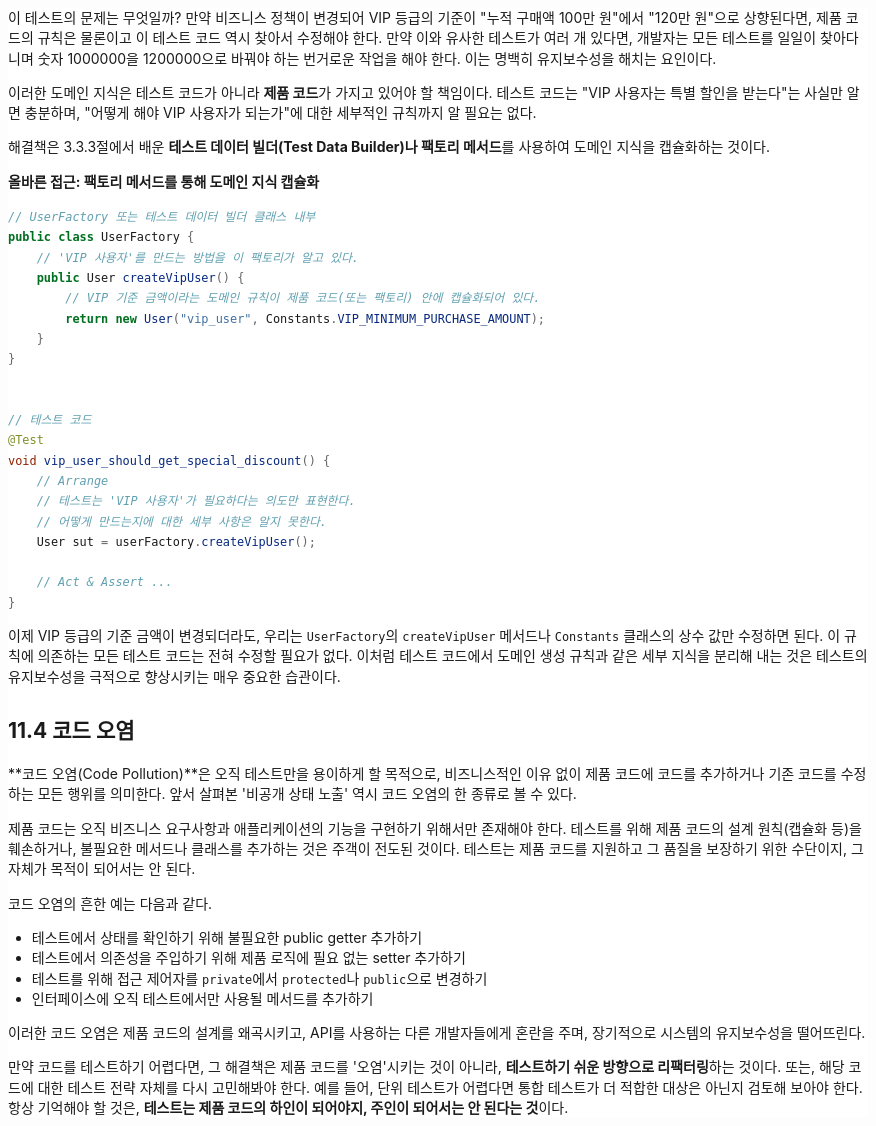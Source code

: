 이 테스트의 문제는 무엇일까? 만약 비즈니스 정책이 변경되어 VIP 등급의 기준이 "누적 구매액 100만 원"에서 "120만 원"으로 상향된다면, 제품 코드의 규칙은 물론이고 이 테스트 코드 역시 찾아서 수정해야 한다. 만약 이와 유사한 테스트가 여러 개 있다면, 개발자는 모든 테스트를 일일이 찾아다니며 숫자 1000000을 1200000으로 바꿔야 하는 번거로운 작업을 해야 한다. 이는 명백히 유지보수성을 해치는 요인이다.

이러한 도메인 지식은 테스트 코드가 아니라 **제품 코드**가 가지고 있어야 할 책임이다. 테스트 코드는 "VIP 사용자는 특별 할인을 받는다"는 사실만 알면 충분하며, "어떻게 해야 VIP 사용자가 되는가"에 대한 세부적인 규칙까지 알 필요는 없다.

해결책은 3.3.3절에서 배운 **테스트 데이터 빌더(Test Data Builder)나 팩토리 메서드**를 사용하여 도메인 지식을 캡슐화하는 것이다.

**올바른 접근: 팩토리 메서드를 통해 도메인 지식 캡슐화**

```java
// UserFactory 또는 테스트 데이터 빌더 클래스 내부
public class UserFactory {
    // 'VIP 사용자'를 만드는 방법을 이 팩토리가 알고 있다.
    public User createVipUser() {
        // VIP 기준 금액이라는 도메인 규칙이 제품 코드(또는 팩토리) 안에 캡슐화되어 있다.
        return new User("vip_user", Constants.VIP_MINIMUM_PURCHASE_AMOUNT);
    }
}


// 테스트 코드
@Test
void vip_user_should_get_special_discount() {
    // Arrange
    // 테스트는 'VIP 사용자'가 필요하다는 의도만 표현한다.
    // 어떻게 만드는지에 대한 세부 사항은 알지 못한다.
    User sut = userFactory.createVipUser();

    // Act & Assert ...
}
```

이제 VIP 등급의 기준 금액이 변경되더라도, 우리는 `UserFactory`의 `createVipUser` 메서드나 `Constants` 클래스의 상수 값만 수정하면 된다. 이 규칙에 의존하는 모든 테스트 코드는 전혀 수정할 필요가 없다. 이처럼 테스트 코드에서 도메인 생성 규칙과 같은 세부 지식을 분리해 내는 것은 테스트의 유지보수성을 극적으로 향상시키는 매우 중요한 습관이다.

## 11.4 코드 오염

**코드 오염(Code Pollution)**은 오직 테스트만을 용이하게 할 목적으로, 비즈니스적인 이유 없이 제품 코드에 코드를 추가하거나 기존 코드를 수정하는 모든 행위를 의미한다. 앞서 살펴본 '비공개 상태 노출' 역시 코드 오염의 한 종류로 볼 수 있다.

제품 코드는 오직 비즈니스 요구사항과 애플리케이션의 기능을 구현하기 위해서만 존재해야 한다. 테스트를 위해 제품 코드의 설계 원칙(캡슐화 등)을 훼손하거나, 불필요한 메서드나 클래스를 추가하는 것은 주객이 전도된 것이다. 테스트는 제품 코드를 지원하고 그 품질을 보장하기 위한 수단이지, 그 자체가 목적이 되어서는 안 된다.

코드 오염의 흔한 예는 다음과 같다.

* 테스트에서 상태를 확인하기 위해 불필요한 public getter 추가하기
* 테스트에서 의존성을 주입하기 위해 제품 로직에 필요 없는 setter 추가하기
* 테스트를 위해 접근 제어자를 `private`에서 `protected`나 `public`으로 변경하기
* 인터페이스에 오직 테스트에서만 사용될 메서드를 추가하기

이러한 코드 오염은 제품 코드의 설계를 왜곡시키고, API를 사용하는 다른 개발자들에게 혼란을 주며, 장기적으로 시스템의 유지보수성을 떨어뜨린다.

만약 코드를 테스트하기 어렵다면, 그 해결책은 제품 코드를 '오염'시키는 것이 아니라, **테스트하기 쉬운 방향으로 리팩터링**하는 것이다. 또는, 해당 코드에 대한 테스트 전략 자체를 다시 고민해봐야 한다. 예를 들어, 단위 테스트가 어렵다면 통합 테스트가 더 적합한 대상은 아닌지 검토해 보아야 한다. 항상 기억해야 할 것은, **테스트는 제품 코드의 하인이 되어야지, 주인이 되어서는 안 된다는 것**이다.
